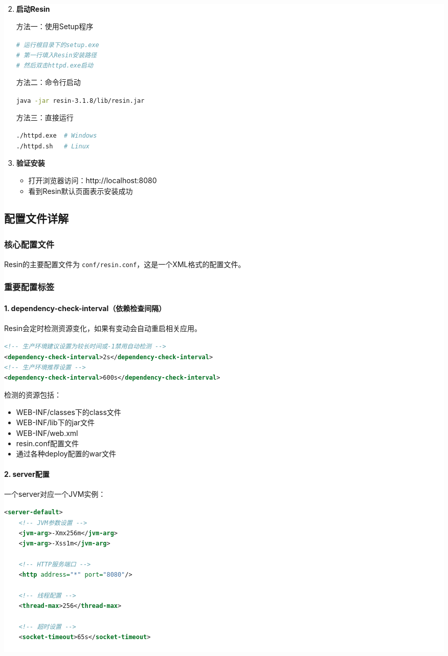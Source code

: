 2. **启动Resin**
   
   方法一：使用Setup程序
   ```bash
   # 运行根目录下的setup.exe
   # 第一行填入Resin安装路径
   # 然后双击httpd.exe启动
   ```
   
   方法二：命令行启动
   ```bash
   java -jar resin-3.1.8/lib/resin.jar
   ```
   
   方法三：直接运行
   ```bash
   ./httpd.exe  # Windows
   ./httpd.sh   # Linux
   ```

3. **验证安装**
   - 打开浏览器访问：http://localhost:8080
   - 看到Resin默认页面表示安装成功

## 配置文件详解

### 核心配置文件

Resin的主要配置文件为 `conf/resin.conf`，这是一个XML格式的配置文件。

### 重要配置标签

#### 1. dependency-check-interval（依赖检查间隔）

Resin会定时检测资源变化，如果有变动会自动重启相关应用。

```xml
<!-- 生产环境建议设置为较长时间或-1禁用自动检测 -->
<dependency-check-interval>2s</dependency-check-interval>
<!-- 生产环境推荐设置 -->
<dependency-check-interval>600s</dependency-check-interval>
```

检测的资源包括：
- WEB-INF/classes下的class文件
- WEB-INF/lib下的jar文件
- WEB-INF/web.xml
- resin.conf配置文件
- 通过各种deploy配置的war文件

#### 2. server配置

一个server对应一个JVM实例：

```xml
<server-default>
    <!-- JVM参数设置 -->
    <jvm-arg>-Xmx256m</jvm-arg>
    <jvm-arg>-Xss1m</jvm-arg>
    
    <!-- HTTP服务端口 -->
    <http address="*" port="8080"/>
    
    <!-- 线程配置 -->
    <thread-max>256</thread-max>
    
    <!-- 超时设置 -->
    <socket-timeout>65s</socket-timeout>
    
```